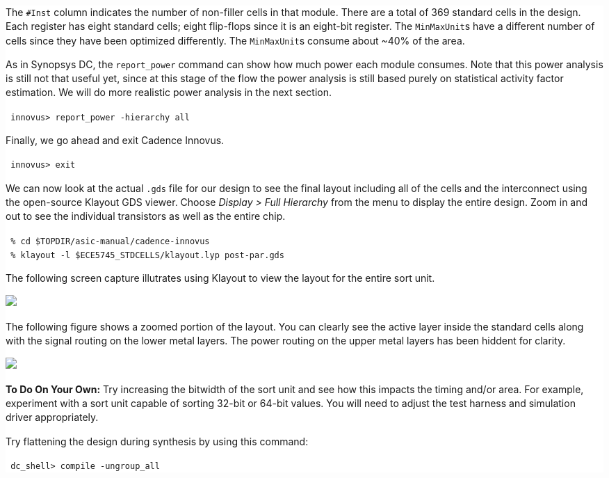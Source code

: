 ```
```

The `#Inst` column indicates the number of non-filler cells in that
module. There are a total of 369 standard cells in the design. Each
register has eight standard cells; eight flip-flops since it is an
eight-bit register. The `MinMaxUnit`s have a different number of cells
since they have been optimized differently. The `MinMaxUnit`s consume
about ~40% of the area.

As in Synopsys DC, the `report_power` command can show how much power
each module consumes. Note that this power analysis is still not that
useful yet, since at this stage of the flow the power analysis is still
based purely on statistical activity factor estimation. We will do more
realistic power analysis in the next section.

```
 innovus> report_power -hierarchy all
```

Finally, we go ahead and exit Cadence Innovus.

```
 innovus> exit
```

We can now look at the actual `.gds` file for our design to see the final
layout including all of the cells and the interconnect using the
open-source Klayout GDS viewer. Choose _Display > Full Hierarchy_ from
the menu to display the entire design. Zoom in and out to see the
individual transistors as well as the entire chip.

```
 % cd $TOPDIR/asic-manual/cadence-innovus
 % klayout -l $ECE5745_STDCELLS/klayout.lyp post-par.gds
```

The following screen capture illutrates using Klayout to view the layout
for the entire sort unit.

![](assets/fig/klayout.png)

The following figure shows a zoomed portion of the layout. You can
clearly see the active layer inside the standard cells along with the
signal routing on the lower metal layers. The power routing on the upper
metal layers has been hiddent for clarity.

![](assets/fig/sort-unit-gds-2.png)

**To Do On Your Own:** Try increasing the bitwidth of the sort unit and see
how this impacts the timing and/or area. For example, experiment with a
sort unit capable of sorting 32-bit or 64-bit values. You will need to
adjust the test harness and simulation driver appropriately.

Try flattening the design during synthesis by using this command:

```
 dc_shell> compile -ungroup_all
```
